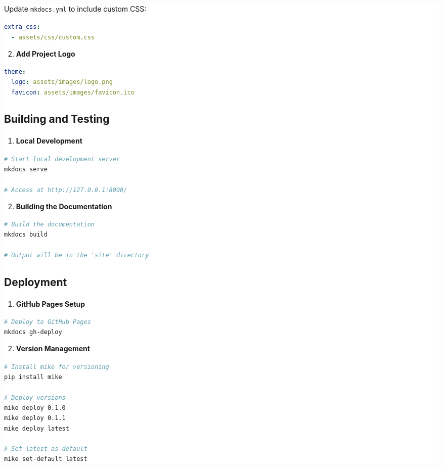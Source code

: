 Update `mkdocs.yml` to include custom CSS:

```yaml
extra_css:
  - assets/css/custom.css
```

2. **Add Project Logo**

```yaml
theme:
  logo: assets/images/logo.png
  favicon: assets/images/favicon.ico
```

## Building and Testing

1. **Local Development**

```bash
# Start local development server
mkdocs serve

# Access at http://127.0.0.1:8000/
```

2. **Building the Documentation**

```bash
# Build the documentation
mkdocs build

# Output will be in the 'site' directory
```

## Deployment

1. **GitHub Pages Setup**

```bash
# Deploy to GitHub Pages
mkdocs gh-deploy
```

2. **Version Management**

```bash
# Install mike for versioning
pip install mike

# Deploy versions
mike deploy 0.1.0
mike deploy 0.1.1
mike deploy latest

# Set latest as default
mike set-default latest
```
